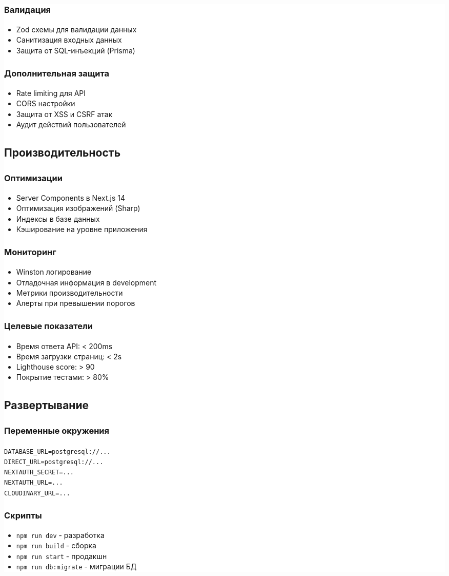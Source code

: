 ### Валидация
- Zod схемы для валидации данных
- Санитизация входных данных
- Защита от SQL-инъекций (Prisma)

### Дополнительная защита
- Rate limiting для API
- CORS настройки
- Защита от XSS и CSRF атак
- Аудит действий пользователей

## Производительность

### Оптимизации
- Server Components в Next.js 14
- Оптимизация изображений (Sharp)
- Индексы в базе данных
- Кэширование на уровне приложения

### Мониторинг
- Winston логирование
- Отладочная информация в development
- Метрики производительности
- Алерты при превышении порогов

### Целевые показатели
- Время ответа API: < 200ms
- Время загрузки страниц: < 2s
- Lighthouse score: > 90
- Покрытие тестами: > 80%

## Развертывание

### Переменные окружения
```env
DATABASE_URL=postgresql://...
DIRECT_URL=postgresql://...
NEXTAUTH_SECRET=...
NEXTAUTH_URL=...
CLOUDINARY_URL=...
```

### Скрипты
- `npm run dev` - разработка
- `npm run build` - сборка
- `npm run start` - продакшн
- `npm run db:migrate` - миграции БД
